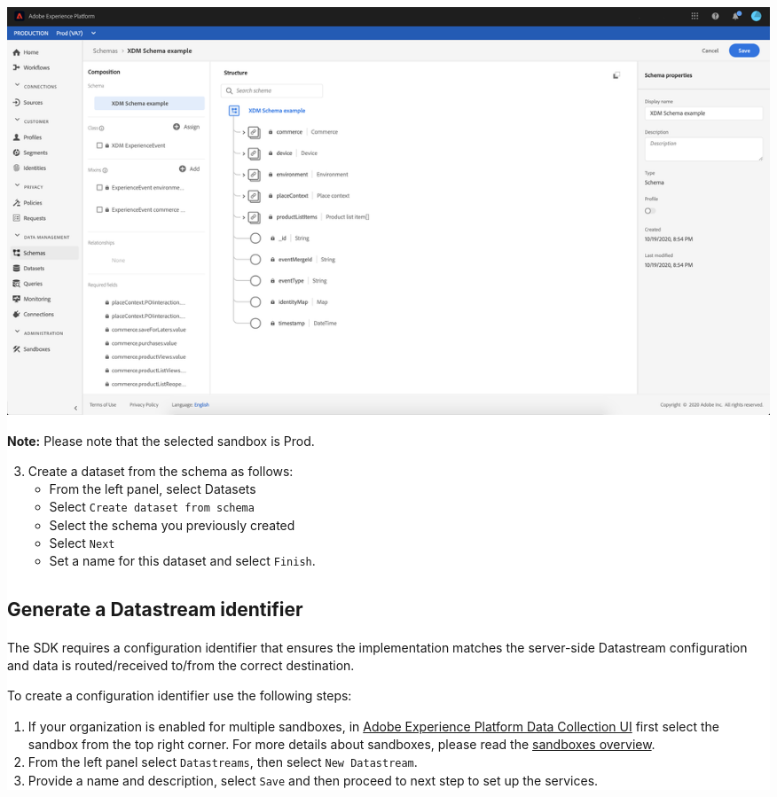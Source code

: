 ![](./assets/overview/xdm-schema-example.png)

**Note:** Please note that the selected sandbox is Prod.

3. Create a dataset from the schema as follows:
   * From the left panel, select Datasets
   * Select `Create dataset from schema`
   * Select the schema you previously created
   * Select `Next`
   * Set a name for this dataset and select `Finish`.

## Generate a Datastream identifier

The SDK requires a configuration identifier that ensures the implementation matches the server-side Datastream configuration and data is routed/received to/from the correct destination.

To create a configuration identifier use the following steps:

1. If your organization is enabled for multiple sandboxes, in [Adobe Experience Platform Data Collection UI](https://experience.adobe.com/#/data-collection) first select the sandbox from the top right corner. For more details about sandboxes, please read the [sandboxes overview](https://experienceleague.adobe.com/docs/experience-platform/sandbox/home.html).
2. From the left panel select `Datastreams`, then select `New Datastream`.
3. Provide a name and description, select `Save` and then proceed to next step to set up the services.
